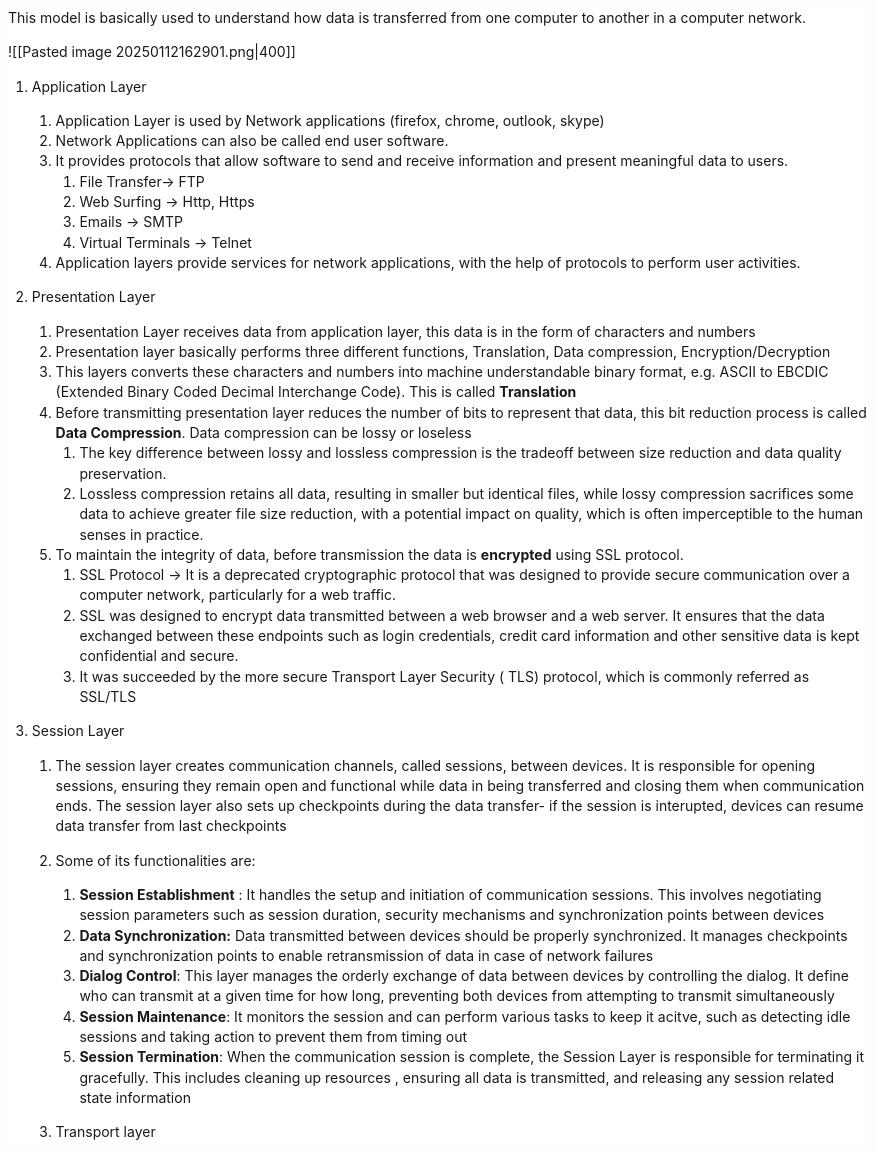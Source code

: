 This model is basically used to understand how data is transferred from one computer to another in a computer network.

![[Pasted image 20250112162901.png|400]]

1. Application Layer
    
    1. Application Layer is used by Network applications (firefox, chrome, outlook, skype)
    2. Network Applications can also be called end user software.
    3. It provides protocols that allow software to send and receive information and present meaningful data to users.
        1. File Transfer→ FTP
        2. Web Surfing → Http, Https
        3. Emails → SMTP
        4. Virtual Terminals → Telnet
    4. Application layers provide services for network applications, with the help of protocols to perform user activities.
2. Presentation Layer
    
    1. Presentation Layer receives data from application layer, this data is in the form of characters and numbers
    2. Presentation layer basically performs three different functions, Translation, Data compression, Encryption/Decryption
    3. This layers converts these characters and numbers into machine understandable binary format, e.g. ASCII to EBCDIC (Extended Binary Coded Decimal Interchange Code). This is called **Translation**
    4. Before transmitting presentation layer reduces the number of bits to represent that data, this bit reduction process is called **Data Compression**. Data compression can be lossy or loseless
        1. The key difference between lossy and lossless compression is the tradeoff between size reduction and data quality preservation.
        2. Lossless compression retains all data, resulting in smaller but identical files, while lossy compression sacrifices some data to achieve greater file size reduction, with a potential impact on quality, which is often imperceptible to the human senses in practice.
    5. To maintain the integrity of data, before transmission the data is **encrypted** using SSL protocol.
        1. SSL Protocol → It is a deprecated cryptographic protocol that was designed to provide secure communication over a computer network, particularly for a web traffic.
        2. SSL was designed to encrypt data transmitted between a web browser and a web server. It ensures that the data exchanged between these endpoints such as login credentials, credit card information and other sensitive data is kept confidential and secure.
        3. It was succeeded by the more secure Transport Layer Security ( TLS) protocol, which is commonly referred as SSL/TLS
3. Session Layer
    
    1. The session layer creates communication channels, called sessions, between devices. It is responsible for opening sessions, ensuring they remain open and functional while data in being transferred and closing them when communication ends. The session layer also sets up checkpoints during the data transfer- if the session is interupted, devices can resume data transfer from last checkpoints
        
    2. Some of its functionalities are:
        
        1. **Session Establishment** : It handles the setup and initiation of communication sessions. This involves negotiating session parameters such as session duration, security mechanisms and synchronization points between devices
        2. **Data Synchronization:** Data transmitted between devices should be properly synchronized. It manages checkpoints and synchronization points to enable retransmission of data in case of network failures
        3. **Dialog Control**: This layer manages the orderly exchange of data between devices by controlling the dialog. It define who can transmit at a given time for how long, preventing both devices from attempting to transmit simultaneously
        4. **Session Maintenance**: It monitors the session and can perform various tasks to keep it acitve, such as detecting idle sessions and taking action to prevent them from timing out
        5. **Session Termination**: When the communication session is complete, the Session Layer is responsible for terminating it gracefully. This includes cleaning up resources , ensuring all data is transmitted, and releasing any session related state information
    3. Transport layer
        